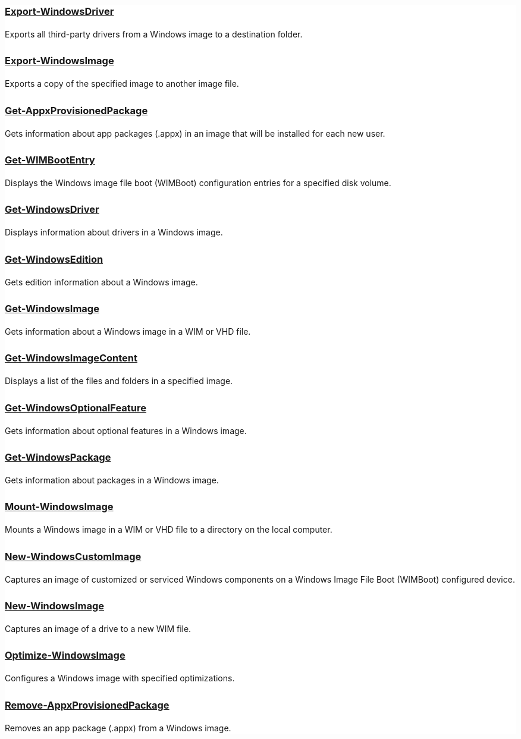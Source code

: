 ### [Export-WindowsDriver](./Export-WindowsDriver.md)
Exports all third-party drivers from a Windows image to a destination folder.

### [Export-WindowsImage](./Export-WindowsImage.md)
Exports a copy of the specified image to another image file.

### [Get-AppxProvisionedPackage](./Get-AppxProvisionedPackage.md)
Gets information about app packages (.appx) in an image that will be installed for each new user.

### [Get-WIMBootEntry](./Get-WIMBootEntry.md)
Displays the Windows image file boot (WIMBoot) configuration entries for a specified disk volume.

### [Get-WindowsDriver](./Get-WindowsDriver.md)
Displays information about drivers in a Windows image.

### [Get-WindowsEdition](./Get-WindowsEdition.md)
Gets edition information about a Windows image.

### [Get-WindowsImage](./Get-WindowsImage.md)
Gets information about a Windows image in a WIM or VHD file.

### [Get-WindowsImageContent](./Get-WindowsImageContent.md)
Displays a list of the files and folders in a specified image.

### [Get-WindowsOptionalFeature](./Get-WindowsOptionalFeature.md)
Gets information about optional features in a Windows image.

### [Get-WindowsPackage](./Get-WindowsPackage.md)
Gets information about packages in a Windows image.

### [Mount-WindowsImage](./Mount-WindowsImage.md)
Mounts a Windows image in a WIM or VHD file to a directory on the local computer.

### [New-WindowsCustomImage](./New-WindowsCustomImage.md)
Captures an image of customized or serviced Windows components on a Windows Image File Boot (WIMBoot) configured device.

### [New-WindowsImage](./New-WindowsImage.md)
Captures an image of a drive to a new WIM file.

### [Optimize-WindowsImage](./Optimize-WindowsImage.md)
Configures a Windows image with specified optimizations.

### [Remove-AppxProvisionedPackage](./Remove-AppxProvisionedPackage.md)
Removes an app package (.appx) from a Windows image.
